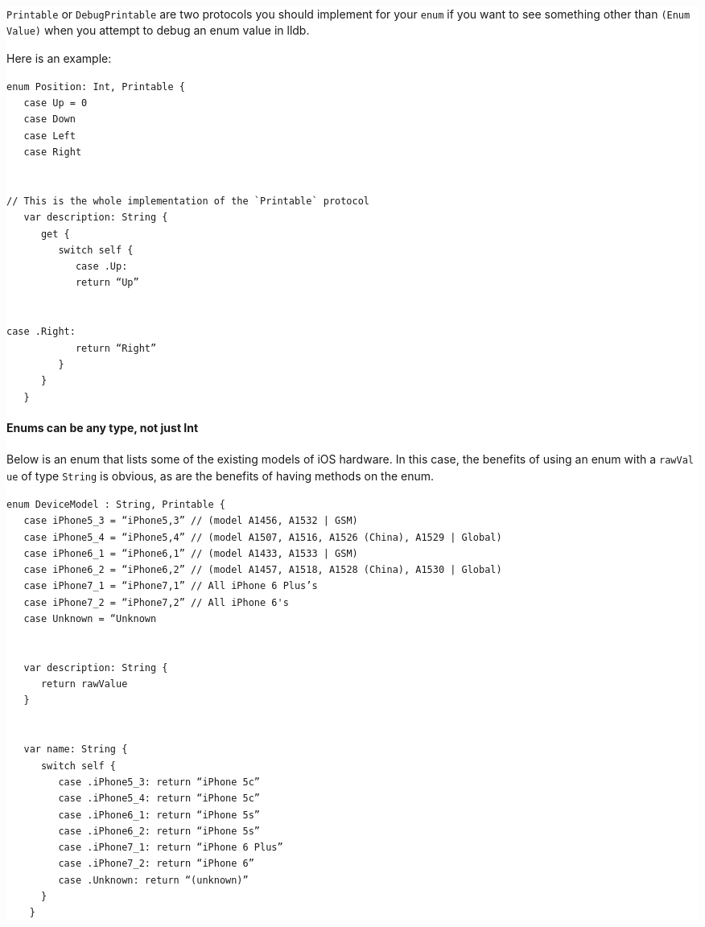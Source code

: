 `Printable` or `DebugPrintable` are two protocols you should implement for your `enum` if you want to see something other than `(Enum Value)` when you attempt to debug an enum value in lldb.

Here is an example:
    
    
    enum Position: Int, Printable {  
       case Up = 0  
       case Down  
       case Left  
       case Right
    
    
    // This is the whole implementation of the `Printable` protocol  
       var description: String {  
          get {  
             switch self {  
                case .Up:  
                return “Up”
    
    
    case .Right:  
                return “Right”  
             }  
          }  
       }

#### Enums can be any type, not just Int

Below is an enum that lists some of the existing models of iOS hardware. In this case, the benefits of using an enum with a `rawValue` of type `String` is obvious, as are the benefits of having methods on the enum.
    
    
    enum DeviceModel : String, Printable {  
       case iPhone5_3 = “iPhone5,3” // (model A1456, A1532 | GSM)  
       case iPhone5_4 = “iPhone5,4” // (model A1507, A1516, A1526 (China), A1529 | Global)  
       case iPhone6_1 = “iPhone6,1” // (model A1433, A1533 | GSM)  
       case iPhone6_2 = “iPhone6,2” // (model A1457, A1518, A1528 (China), A1530 | Global)  
       case iPhone7_1 = “iPhone7,1” // All iPhone 6 Plus’s  
       case iPhone7_2 = “iPhone7,2” // All iPhone 6's  
       case Unknown = “Unknown
    
    
       var description: String {  
          return rawValue  
       }
    
    
       var name: String {  
          switch self {  
             case .iPhone5_3: return “iPhone 5c”  
             case .iPhone5_4: return “iPhone 5c”  
             case .iPhone6_1: return “iPhone 5s”  
             case .iPhone6_2: return “iPhone 5s”  
             case .iPhone7_1: return “iPhone 6 Plus”  
             case .iPhone7_2: return “iPhone 6”  
             case .Unknown: return “(unknown)”  
          }  
        }
    